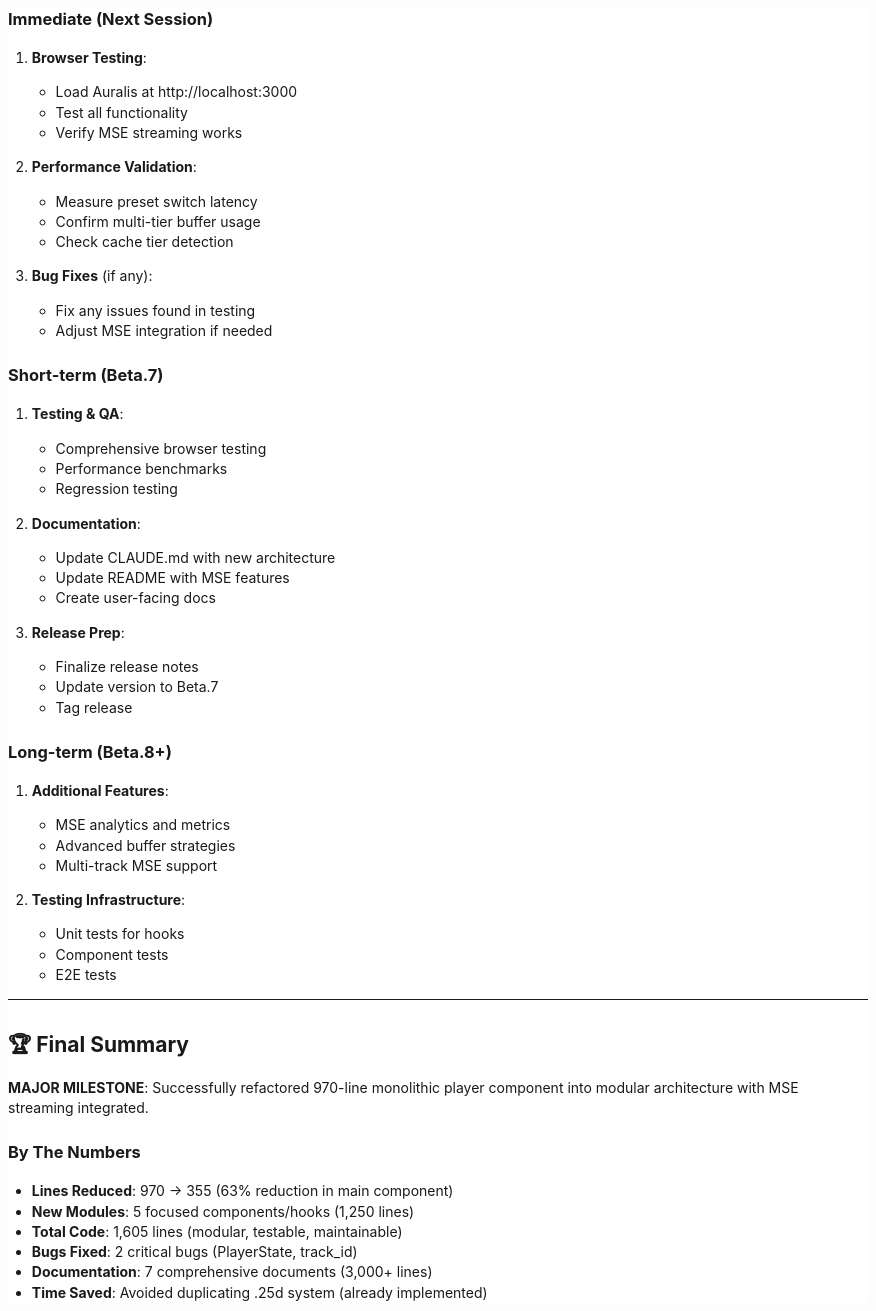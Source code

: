 ### Immediate (Next Session)
1. **Browser Testing**:
   - Load Auralis at http://localhost:3000
   - Test all functionality
   - Verify MSE streaming works

2. **Performance Validation**:
   - Measure preset switch latency
   - Confirm multi-tier buffer usage
   - Check cache tier detection

3. **Bug Fixes** (if any):
   - Fix any issues found in testing
   - Adjust MSE integration if needed

### Short-term (Beta.7)
1. **Testing & QA**:
   - Comprehensive browser testing
   - Performance benchmarks
   - Regression testing

2. **Documentation**:
   - Update CLAUDE.md with new architecture
   - Update README with MSE features
   - Create user-facing docs

3. **Release Prep**:
   - Finalize release notes
   - Update version to Beta.7
   - Tag release

### Long-term (Beta.8+)
1. **Additional Features**:
   - MSE analytics and metrics
   - Advanced buffer strategies
   - Multi-track MSE support

2. **Testing Infrastructure**:
   - Unit tests for hooks
   - Component tests
   - E2E tests

---

## 🏆 **Final Summary**

**MAJOR MILESTONE**: Successfully refactored 970-line monolithic player component into modular architecture with MSE streaming integrated.

### By The Numbers
- **Lines Reduced**: 970 → 355 (63% reduction in main component)
- **New Modules**: 5 focused components/hooks (1,250 lines)
- **Total Code**: 1,605 lines (modular, testable, maintainable)
- **Bugs Fixed**: 2 critical bugs (PlayerState, track_id)
- **Documentation**: 7 comprehensive documents (3,000+ lines)
- **Time Saved**: Avoided duplicating .25d system (already implemented)
